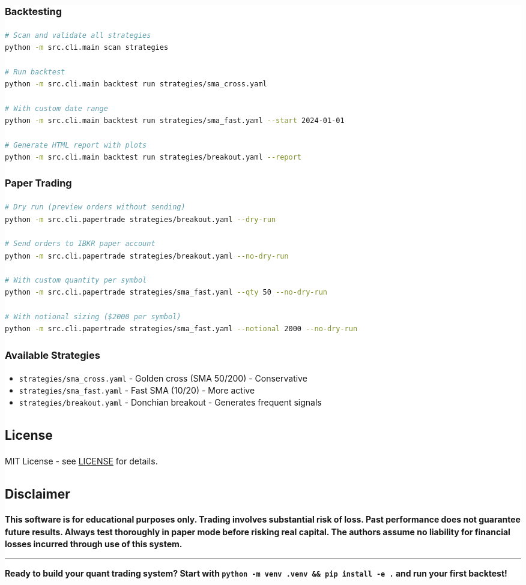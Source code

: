 ### Backtesting
```bash
# Scan and validate all strategies
python -m src.cli.main scan strategies

# Run backtest
python -m src.cli.main backtest run strategies/sma_cross.yaml

# With custom date range
python -m src.cli.main backtest run strategies/sma_fast.yaml --start 2024-01-01

# Generate HTML report with plots
python -m src.cli.main backtest run strategies/breakout.yaml --report
```

### Paper Trading
```bash
# Dry run (preview orders without sending)
python -m src.cli.papertrade strategies/breakout.yaml --dry-run

# Send orders to IBKR paper account
python -m src.cli.papertrade strategies/breakout.yaml --no-dry-run

# With custom quantity per symbol
python -m src.cli.papertrade strategies/sma_fast.yaml --qty 50 --no-dry-run

# With notional sizing ($2000 per symbol)
python -m src.cli.papertrade strategies/sma_fast.yaml --notional 2000 --no-dry-run
```

### Available Strategies
- `strategies/sma_cross.yaml` - Golden cross (SMA 50/200) - Conservative
- `strategies/sma_fast.yaml` - Fast SMA (10/20) - More active
- `strategies/breakout.yaml` - Donchian breakout - Generates frequent signals

## License

MIT License - see [LICENSE](LICENSE) for details.

## Disclaimer

**This software is for educational purposes only. Trading involves substantial risk of loss. Past performance does not guarantee future results. Always test thoroughly in paper mode before risking real capital. The authors assume no liability for financial losses incurred through use of this system.**

---

**Ready to build your quant trading system? Start with `python -m venv .venv && pip install -e .` and run your first backtest!**
